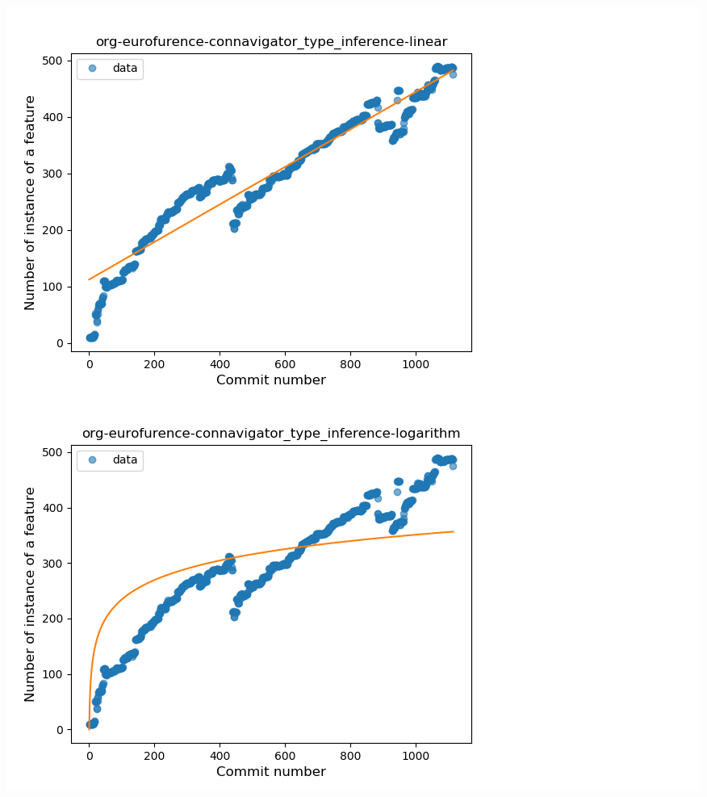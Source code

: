 ![org-eurofurence-connavigator T1](../plots/org-eurofurence-connavigator_type_inference_T1.png)
![org-eurofurence-connavigator T6](../plots/org-eurofurence-connavigator_type_inference_T6.png)